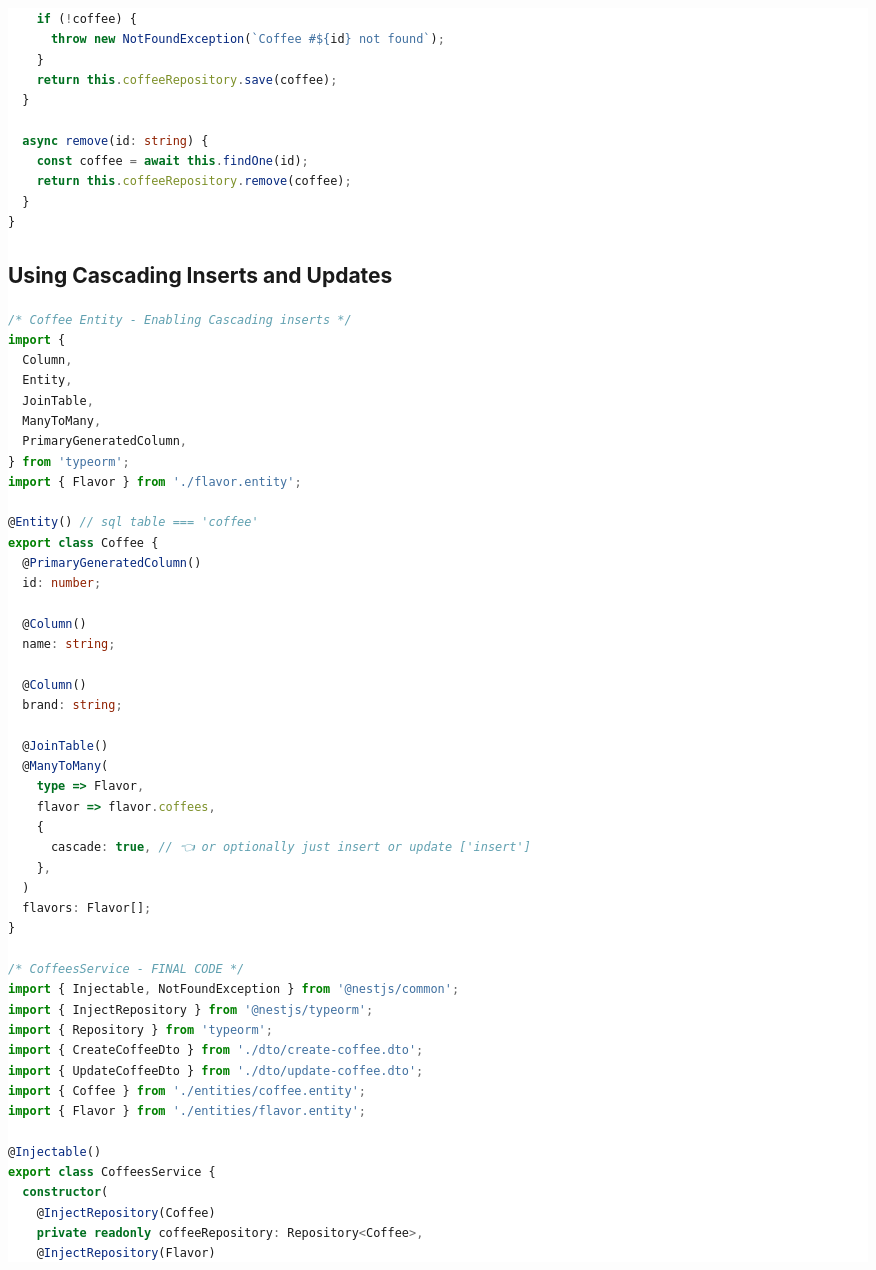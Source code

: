 ```ts
    if (!coffee) {
      throw new NotFoundException(`Coffee #${id} not found`);
    }
    return this.coffeeRepository.save(coffee);
  }

  async remove(id: string) {
    const coffee = await this.findOne(id);
    return this.coffeeRepository.remove(coffee);
  }
}
```

## Using Cascading Inserts and Updates
```ts
/* Coffee Entity - Enabling Cascading inserts */
import {
  Column,
  Entity,
  JoinTable,
  ManyToMany,
  PrimaryGeneratedColumn,
} from 'typeorm';
import { Flavor } from './flavor.entity';

@Entity() // sql table === 'coffee'
export class Coffee {
  @PrimaryGeneratedColumn()
  id: number;

  @Column()
  name: string;

  @Column()
  brand: string;

  @JoinTable()
  @ManyToMany(
    type => Flavor,
    flavor => flavor.coffees,
    {
      cascade: true, // 👈 or optionally just insert or update ['insert']
    },
  )
  flavors: Flavor[];
}

/* CoffeesService - FINAL CODE */
import { Injectable, NotFoundException } from '@nestjs/common';
import { InjectRepository } from '@nestjs/typeorm';
import { Repository } from 'typeorm';
import { CreateCoffeeDto } from './dto/create-coffee.dto';
import { UpdateCoffeeDto } from './dto/update-coffee.dto';
import { Coffee } from './entities/coffee.entity';
import { Flavor } from './entities/flavor.entity';

@Injectable()
export class CoffeesService {
  constructor(
    @InjectRepository(Coffee)
    private readonly coffeeRepository: Repository<Coffee>,
    @InjectRepository(Flavor)
```